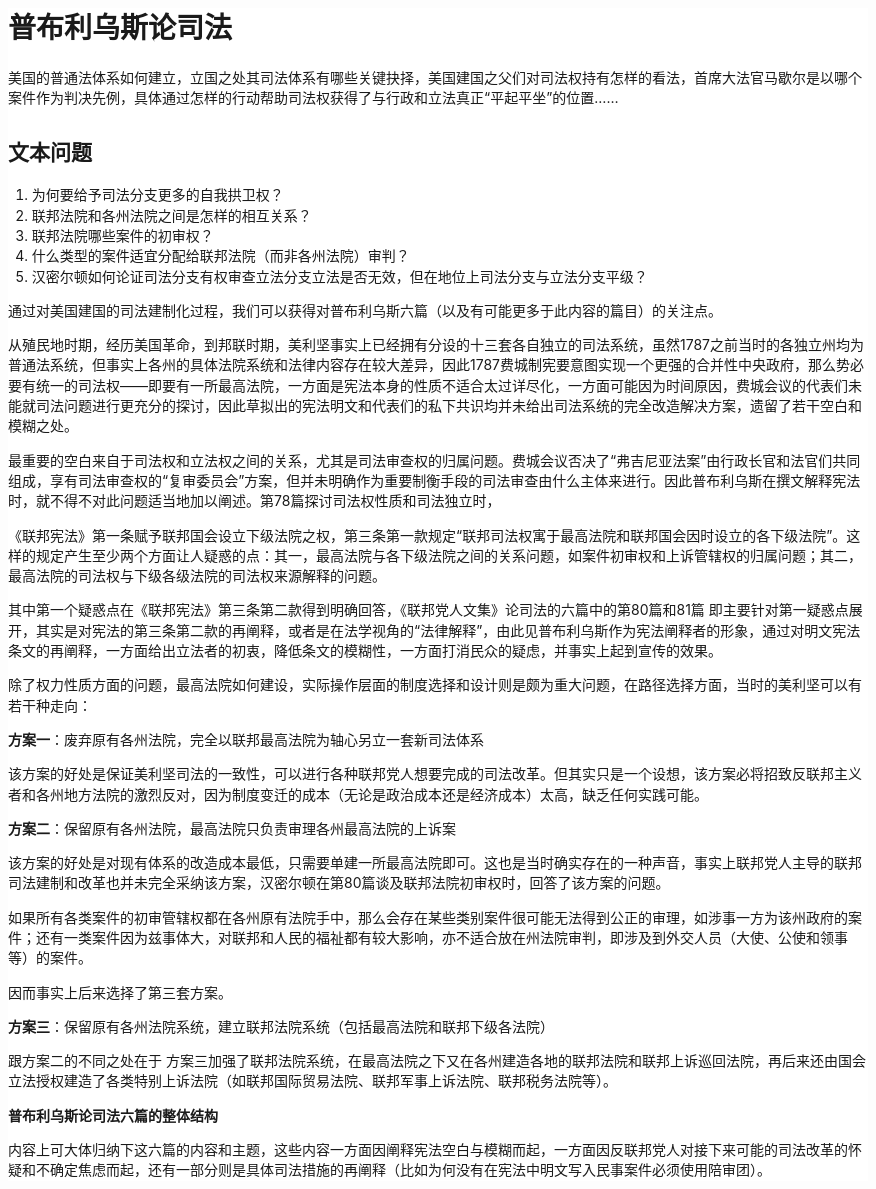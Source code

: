 # 普布利乌斯论司法

美国的普通法体系如何建立，立国之处其司法体系有哪些关键抉择，美国建国之父们对司法权持有怎样的看法，首席大法官马歇尔是以哪个案件作为判决先例，具体通过怎样的行动帮助司法权获得了与行政和立法真正“平起平坐”的位置……



## 文本问题

1. 为何要给予司法分支更多的自我拱卫权？
2. 联邦法院和各州法院之间是怎样的相互关系？
3. 联邦法院哪些案件的初审权？
4. 什么类型的案件适宜分配给联邦法院（而非各州法院）审判？
5. 汉密尔顿如何论证司法分支有权审查立法分支立法是否无效，但在地位上司法分支与立法分支平级？


通过对美国建国的司法建制化过程，我们可以获得对普布利乌斯六篇（以及有可能更多于此内容的篇目）的关注点。

从殖民地时期，经历美国革命，到邦联时期，美利坚事实上已经拥有分设的十三套各自独立的司法系统，虽然1787之前当时的各独立州均为普通法系统，但事实上各州的具体法院系统和法律内容存在较大差异，因此1787费城制宪要意图实现一个更强的合并性中央政府，那么势必要有统一的司法权——即要有一所最高法院，一方面是宪法本身的性质不适合太过详尽化，一方面可能因为时间原因，费城会议的代表们未能就司法问题进行更充分的探讨，因此草拟出的宪法明文和代表们的私下共识均并未给出司法系统的完全改造解决方案，遗留了若干空白和模糊之处。

最重要的空白来自于司法权和立法权之间的关系，尤其是司法审查权的归属问题。费城会议否决了“弗吉尼亚法案”由行政长官和法官们共同组成，享有司法审查权的“复审委员会”方案，但并未明确作为重要制衡手段的司法审查由什么主体来进行。因此普布利乌斯在撰文解释宪法时，就不得不对此问题适当地加以阐述。第78篇探讨司法权性质和司法独立时，

《联邦宪法》第一条赋予联邦国会设立下级法院之权，第三条第一款规定“联邦司法权寓于最高法院和联邦国会因时设立的各下级法院”。这样的规定产生至少两个方面让人疑惑的点：其一，最高法院与各下级法院之间的关系问题，如案件初审权和上诉管辖权的归属问题；其二，最高法院的司法权与下级各级法院的司法权来源解释的问题。

其中第一个疑惑点在《联邦宪法》第三条第二款得到明确回答，《联邦党人文集》论司法的六篇中的第80篇和81篇 即主要针对第一疑惑点展开，其实是对宪法的第三条第二款的再阐释，或者是在法学视角的“法律解释”，由此见普布利乌斯作为宪法阐释者的形象，通过对明文宪法条文的再阐释，一方面给出立法者的初衷，降低条文的模糊性，一方面打消民众的疑虑，并事实上起到宣传的效果。

除了权力性质方面的问题，最高法院如何建设，实际操作层面的制度选择和设计则是颇为重大问题，在路径选择方面，当时的美利坚可以有若干种走向：

**方案一**：废弃原有各州法院，完全以联邦最高法院为轴心另立一套新司法体系

该方案的好处是保证美利坚司法的一致性，可以进行各种联邦党人想要完成的司法改革。但其实只是一个设想，该方案必将招致反联邦主义者和各州地方法院的激烈反对，因为制度变迁的成本（无论是政治成本还是经济成本）太高，缺乏任何实践可能。

**方案二**：保留原有各州法院，最高法院只负责审理各州最高法院的上诉案

该方案的好处是对现有体系的改造成本最低，只需要单建一所最高法院即可。这也是当时确实存在的一种声音，事实上联邦党人主导的联邦司法建制和改革也并未完全采纳该方案，汉密尔顿在第80篇谈及联邦法院初审权时，回答了该方案的问题。

如果所有各类案件的初审管辖权都在各州原有法院手中，那么会存在某些类别案件很可能无法得到公正的审理，如涉事一方为该州政府的案件；还有一类案件因为兹事体大，对联邦和人民的福祉都有较大影响，亦不适合放在州法院审判，即涉及到外交人员（大使、公使和领事等）的案件。

因而事实上后来选择了第三套方案。

**方案三**：保留原有各州法院系统，建立联邦法院系统（包括最高法院和联邦下级各法院）

跟方案二的不同之处在于 方案三加强了联邦法院系统，在最高法院之下又在各州建造各地的联邦法院和联邦上诉巡回法院，再后来还由国会立法授权建造了各类特别上诉法院（如联邦国际贸易法院、联邦军事上诉法院、联邦税务法院等）。


**普布利乌斯论司法六篇的整体结构**

内容上可大体归纳下这六篇的内容和主题，这些内容一方面因阐释宪法空白与模糊而起，一方面因反联邦党人对接下来可能的司法改革的怀疑和不确定焦虑而起，还有一部分则是具体司法措施的再阐释（比如为何没有在宪法中明文写入民事案件必须使用陪审团）。
